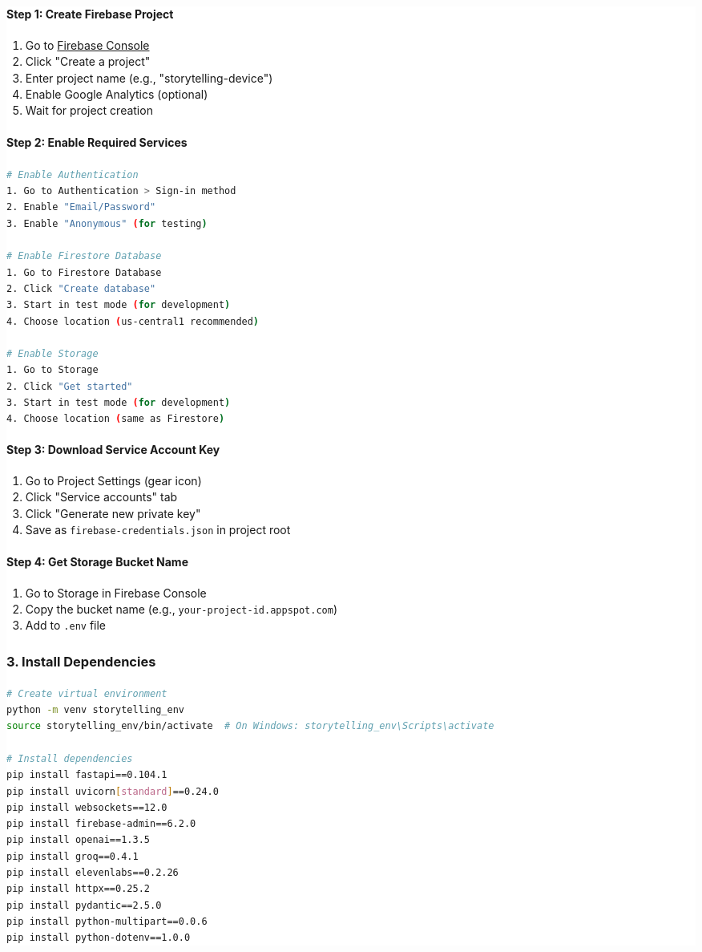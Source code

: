 #### Step 1: Create Firebase Project
1. Go to [Firebase Console](https://console.firebase.google.com/)
2. Click "Create a project"
3. Enter project name (e.g., "storytelling-device")
4. Enable Google Analytics (optional)
5. Wait for project creation

#### Step 2: Enable Required Services
```bash
# Enable Authentication
1. Go to Authentication > Sign-in method
2. Enable "Email/Password"
3. Enable "Anonymous" (for testing)

# Enable Firestore Database
1. Go to Firestore Database
2. Click "Create database"
3. Start in test mode (for development)
4. Choose location (us-central1 recommended)

# Enable Storage
1. Go to Storage
2. Click "Get started"
3. Start in test mode (for development)
4. Choose location (same as Firestore)
```

#### Step 3: Download Service Account Key
1. Go to Project Settings (gear icon)
2. Click "Service accounts" tab
3. Click "Generate new private key"
4. Save as `firebase-credentials.json` in project root

#### Step 4: Get Storage Bucket Name
1. Go to Storage in Firebase Console
2. Copy the bucket name (e.g., `your-project-id.appspot.com`)
3. Add to `.env` file

### 3. Install Dependencies

```bash
# Create virtual environment
python -m venv storytelling_env
source storytelling_env/bin/activate  # On Windows: storytelling_env\Scripts\activate

# Install dependencies
pip install fastapi==0.104.1
pip install uvicorn[standard]==0.24.0
pip install websockets==12.0
pip install firebase-admin==6.2.0
pip install openai==1.3.5
pip install groq==0.4.1
pip install elevenlabs==0.2.26
pip install httpx==0.25.2
pip install pydantic==2.5.0
pip install python-multipart==0.0.6
pip install python-dotenv==1.0.0
```
